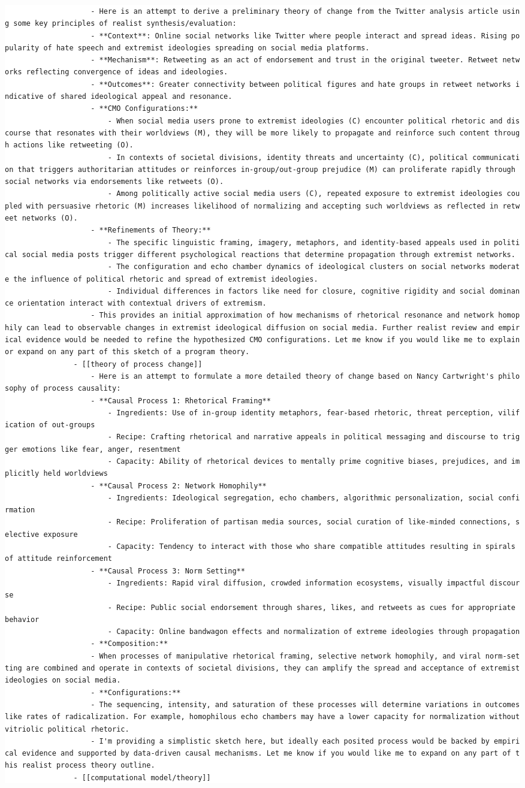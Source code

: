                         - Here is an attempt to derive a preliminary theory of change from the Twitter analysis article using some key principles of realist synthesis/evaluation:
                        - **Context**: Online social networks like Twitter where people interact and spread ideas. Rising popularity of hate speech and extremist ideologies spreading on social media platforms.
                        - **Mechanism**: Retweeting as an act of endorsement and trust in the original tweeter. Retweet networks reflecting convergence of ideas and ideologies.
                        - **Outcomes**: Greater connectivity between political figures and hate groups in retweet networks indicative of shared ideological appeal and resonance.
                        - **CMO Configurations:**
                            - When social media users prone to extremist ideologies (C) encounter political rhetoric and discourse that resonates with their worldviews (M), they will be more likely to propagate and reinforce such content through actions like retweeting (O).
                            - In contexts of societal divisions, identity threats and uncertainty (C), political communication that triggers authoritarian attitudes or reinforces in-group/out-group prejudice (M) can proliferate rapidly through social networks via endorsements like retweets (O).
                            - Among politically active social media users (C), repeated exposure to extremist ideologies coupled with persuasive rhetoric (M) increases likelihood of normalizing and accepting such worldviews as reflected in retweet networks (O).
                        - **Refinements of Theory:**
                            - The specific linguistic framing, imagery, metaphors, and identity-based appeals used in political social media posts trigger different psychological reactions that determine propagation through extremist networks.
                            - The configuration and echo chamber dynamics of ideological clusters on social networks moderate the influence of political rhetoric and spread of extremist ideologies.
                            - Individual differences in factors like need for closure, cognitive rigidity and social dominance orientation interact with contextual drivers of extremism.
                        - This provides an initial approximation of how mechanisms of rhetorical resonance and network homophily can lead to observable changes in extremist ideological diffusion on social media. Further realist review and empirical evidence would be needed to refine the hypothesized CMO configurations. Let me know if you would like me to explain or expand on any part of this sketch of a program theory.
                    - [[theory of process change]]
                        - Here is an attempt to formulate a more detailed theory of change based on Nancy Cartwright's philosophy of process causality:
                        - **Causal Process 1: Rhetorical Framing**
                            - Ingredients: Use of in-group identity metaphors, fear-based rhetoric, threat perception, vilification of out-groups
                            - Recipe: Crafting rhetorical and narrative appeals in political messaging and discourse to trigger emotions like fear, anger, resentment
                            - Capacity: Ability of rhetorical devices to mentally prime cognitive biases, prejudices, and implicitly held worldviews
                        - **Causal Process 2: Network Homophily**
                            - Ingredients: Ideological segregation, echo chambers, algorithmic personalization, social confirmation
                            - Recipe: Proliferation of partisan media sources, social curation of like-minded connections, selective exposure
                            - Capacity: Tendency to interact with those who share compatible attitudes resulting in spirals of attitude reinforcement
                        - **Causal Process 3: Norm Setting**
                            - Ingredients: Rapid viral diffusion, crowded information ecosystems, visually impactful discourse
                            - Recipe: Public social endorsement through shares, likes, and retweets as cues for appropriate behavior
                            - Capacity: Online bandwagon effects and normalization of extreme ideologies through propagation
                        - **Composition:**
                        - When processes of manipulative rhetorical framing, selective network homophily, and viral norm-setting are combined and operate in contexts of societal divisions, they can amplify the spread and acceptance of extremist ideologies on social media.
                        - **Configurations:**
                        - The sequencing, intensity, and saturation of these processes will determine variations in outcomes like rates of radicalization. For example, homophilous echo chambers may have a lower capacity for normalization without vitriolic political rhetoric.
                        - I'm providing a simplistic sketch here, but ideally each posited process would be backed by empirical evidence and supported by data-driven causal mechanisms. Let me know if you would like me to expand on any part of this realist process theory outline.
                    - [[computational model/theory]]